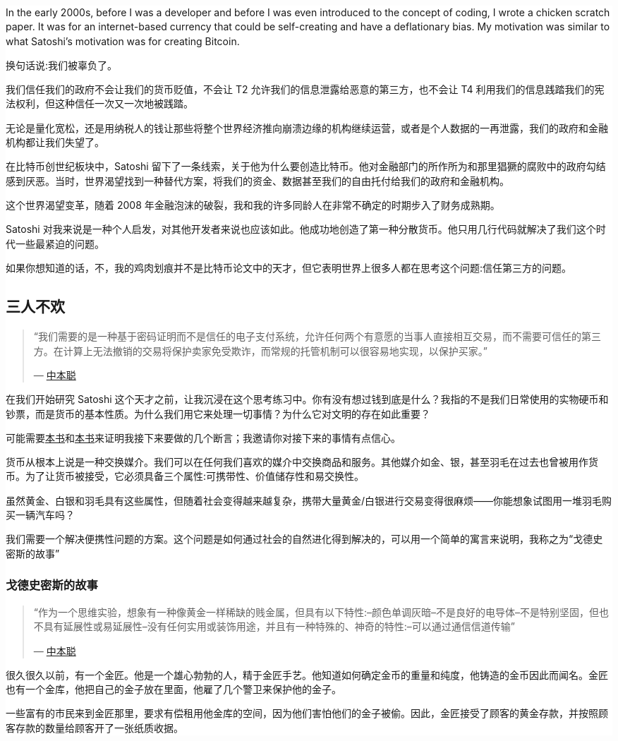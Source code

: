 In the early 2000s, before I was a developer and before I was even introduced to the concept of coding, I wrote a chicken scratch paper. It was for an internet-based currency that could be self-creating and have a deflationary bias. My motivation was similar to what Satoshi’s motivation was for creating Bitcoin.

换句话说:我们被辜负了。

我们信任我们的政府不会让我们的货币贬值，不会让 T2 允许我们的信息泄露给恶意的第三方，也不会让 T4 利用我们的信息践踏我们的宪法权利，但这种信任一次又一次地被践踏。

无论是量化宽松，还是用纳税人的钱让那些将整个世界经济推向崩溃边缘的机构继续运营，或者是个人数据的一再泄露，我们的政府和金融机构都让我们失望了。

在比特币创世纪板块中，Satoshi 留下了一条线索，关于他为什么要创造比特币。他对金融部门的所作所为和那里猖獗的腐败中的政府勾结感到厌恶。当时，世界渴望找到一种替代方案，将我们的资金、数据甚至我们的自由托付给我们的政府和金融机构。

这个世界渴望变革，随着 2008 年金融泡沫的破裂，我和我的许多同龄人在非常不确定的时期步入了财务成熟期。

Satoshi 对我来说是一种个人启发，对其他开发者来说也应该如此。他成功地创造了第一种分散货币。他只用几行代码就解决了我们这个时代一些最紧迫的问题。

如果你想知道的话，不，我的鸡肉划痕并不是比特币论文中的天才，但它表明世界上很多人都在思考这个问题:信任第三方的问题。

## 三人不欢

> “我们需要的是一种基于密码证明而不是信任的电子支付系统，允许任何两个有意愿的当事人直接相互交易，而不需要可信任的第三方。在计算上无法撤销的交易将保护卖家免受欺诈，而常规的托管机制可以很容易地实现，以保护买家。”
> 
> — [中本聪](https://nakamotoinstitute.org/bitcoin/)

在我们开始研究 Satoshi 这个天才之前，让我沉浸在这个思考练习中。你有没有想过钱到底是什么？我指的不是我们日常使用的实物硬币和钞票，而是货币的基本性质。为什么我们用它来处理一切事情？为什么它对文明的存在如此重要？

可能需要[本书](http://www.amazon.com/exec/obidos/ASIN/B07MJY5C2H/makithecompsi-20)和[本书](http://www.amazon.com/exec/obidos/ASIN/172917728X/makithecompsi-20)来证明我接下来要做的几个断言；我邀请你对接下来的事情有点信心。

货币从根本上说是一种交换媒介。我们可以在任何我们喜欢的媒介中交换商品和服务。其他媒介如金、银，甚至羽毛在过去也曾被用作货币。为了让货币被接受，它必须具备三个属性:可携带性、价值储存性和易交换性。

虽然黄金、白银和羽毛具有这些属性，但随着社会变得越来越复杂，携带大量黄金/白银进行交易变得很麻烦——你能想象试图用一堆羽毛购买一辆汽车吗？

我们需要一个解决便携性问题的方案。这个问题是如何通过社会的自然进化得到解决的，可以用一个简单的寓言来说明，我称之为“戈德史密斯的故事”

### 戈德史密斯的故事

> “作为一个思维实验，想象有一种像黄金一样稀缺的贱金属，但具有以下特性:–颜色单调灰暗–不是良好的电导体–不是特别坚固，但也不具有延展性或易延展性–没有任何实用或装饰用途，并且有一种特殊的、神奇的特性:–可以通过通信信道传输”
> 
> — [中本聪](https://satoshi.nakamotoinstitute.org/quotes/economics/)

很久很久以前，有一个金匠。他是一个雄心勃勃的人，精于金匠手艺。他知道如何确定金币的重量和纯度，他铸造的金币因此而闻名。金匠也有一个金库，他把自己的金子放在里面，他雇了几个警卫来保护他的金子。

一些富有的市民来到金匠那里，要求有偿租用他金库的空间，因为他们害怕他们的金子被偷。因此，金匠接受了顾客的黄金存款，并按照顾客存款的数量给顾客开了一张纸质收据。
